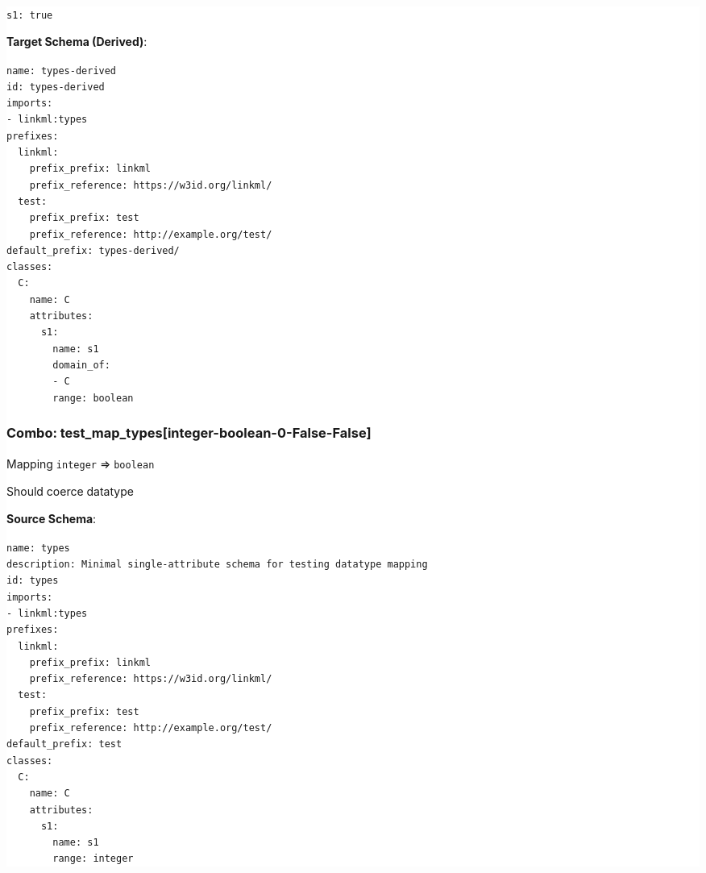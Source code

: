 ``` {.yaml}
s1: true

```

**Target Schema (Derived)**:

``` {.yaml}
name: types-derived
id: types-derived
imports:
- linkml:types
prefixes:
  linkml:
    prefix_prefix: linkml
    prefix_reference: https://w3id.org/linkml/
  test:
    prefix_prefix: test
    prefix_reference: http://example.org/test/
default_prefix: types-derived/
classes:
  C:
    name: C
    attributes:
      s1:
        name: s1
        domain_of:
        - C
        range: boolean

```

### Combo: test\_map\_types\[integer-boolean-0-False-False\]

Mapping `integer` =\> `boolean`

Should coerce datatype

**Source Schema**:

``` {.yaml}
name: types
description: Minimal single-attribute schema for testing datatype mapping
id: types
imports:
- linkml:types
prefixes:
  linkml:
    prefix_prefix: linkml
    prefix_reference: https://w3id.org/linkml/
  test:
    prefix_prefix: test
    prefix_reference: http://example.org/test/
default_prefix: test
classes:
  C:
    name: C
    attributes:
      s1:
        name: s1
        range: integer

```
